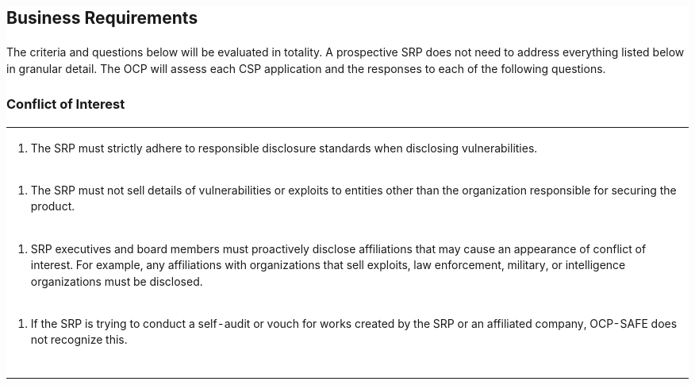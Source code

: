 
## Business Requirements

The criteria and questions below will be evaluated in totality. A prospective SRP does not need to address everything
listed below in granular detail. The OCP will assess each CSP application and the responses to each of the following
questions.

### Conflict of Interest

<table>
  <tr>
   <td>
<ol>

<li>The SRP must strictly adhere to responsible disclosure standards when disclosing vulnerabilities.
</li>
</ol>
   </td>
  </tr>
  <tr>
   <td>
<ol>

<li>The SRP must not sell details of vulnerabilities or exploits to entities other than the organization responsible for securing the product.
</li>
</ol>
   </td>
  </tr>
  <tr>
   <td>
<ol>

<li>SRP executives and board members must proactively disclose affiliations that may cause an appearance of conflict of interest.  For example, any affiliations with organizations that sell exploits, law enforcement, military, or intelligence organizations must be disclosed.
</li>
</ol>
   </td>
  </tr>
  <tr>
   <td>
<ol>

<li>If the SRP is trying to conduct a self-audit or vouch for works created by the SRP or an affiliated company, OCP-SAFE does not recognize this.
</li>
</ol>
   </td>
  </tr>
  <tr>
   <td>
<ol>
